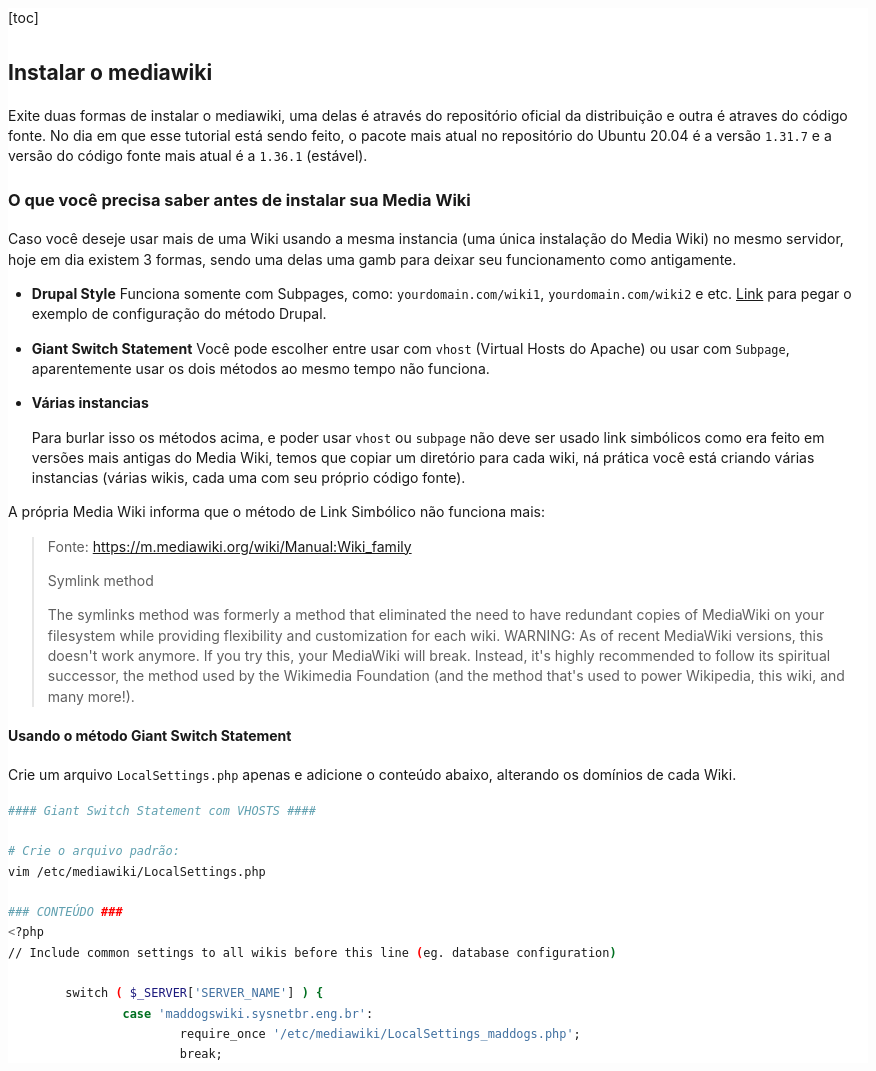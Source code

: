 [toc]



## Instalar o mediawiki

Exite duas formas de instalar o mediawiki, uma delas é através do repositório oficial da distribuição e outra é atraves do código fonte. No dia em que esse tutorial está sendo feito, o pacote mais atual no repositório do Ubuntu 20.04 é a versão `1.31.7` e a versão do código fonte mais atual é a `1.36.1` (estável).



### O que você precisa saber antes de instalar sua Media Wiki

Caso você deseje usar mais de uma Wiki usando a mesma instancia (uma única instalação do Media Wiki) no mesmo servidor, hoje em dia existem 3 formas, sendo uma delas uma gamb para deixar seu funcionamento como antigamente.

- **Drupal Style**
  Funciona somente com Subpages, como: `yourdomain.com/wiki1`, `yourdomain.com/wiki2` e etc. [Link](https://www.mediawiki.org/wiki/Manual:Wiki_family/Drupal-style_LocalSettings.php) para pegar o exemplo de configuração do método Drupal.

- **Giant Switch Statement**
  Você pode escolher entre usar com `vhost` (Virtual Hosts do Apache) ou usar com `Subpage`, aparentemente usar os dois métodos ao mesmo tempo não funciona.

- **Várias instancias**

  Para burlar isso os métodos acima, e poder usar `vhost` ou `subpage` não deve ser usado link simbólicos como era feito em versões mais antigas do Media Wiki, temos que copiar um diretório para cada wiki, ná prática você está criando várias instancias (várias wikis, cada uma com seu próprio código fonte).



A própria Media Wiki informa que o método de Link Simbólico não funciona mais:

> Fonte: https://m.mediawiki.org/wiki/Manual:Wiki_family
>
> Symlink method
>
> The symlinks method was formerly a method that eliminated the need to have redundant copies of MediaWiki on your filesystem while providing flexibility and customization for each wiki. WARNING: As of recent MediaWiki versions, this doesn't work anymore. If you try this, your MediaWiki will break. Instead, it's highly recommended to follow its spiritual successor, the method used by the Wikimedia Foundation (and the method that's used to power Wikipedia, this wiki, and many more!).



#### Usando o método Giant Switch Statement

Crie um arquivo `LocalSettings.php` apenas e adicione o conteúdo abaixo, alterando os domínios de cada Wiki.

```bash
#### Giant Switch Statement com VHOSTS ####

# Crie o arquivo padrão:
vim /etc/mediawiki/LocalSettings.php 

### CONTEÚDO ###
<?php
// Include common settings to all wikis before this line (eg. database configuration)

        switch ( $_SERVER['SERVER_NAME'] ) {
                case 'maddogswiki.sysnetbr.eng.br':
                        require_once '/etc/mediawiki/LocalSettings_maddogs.php';
                        break;
```